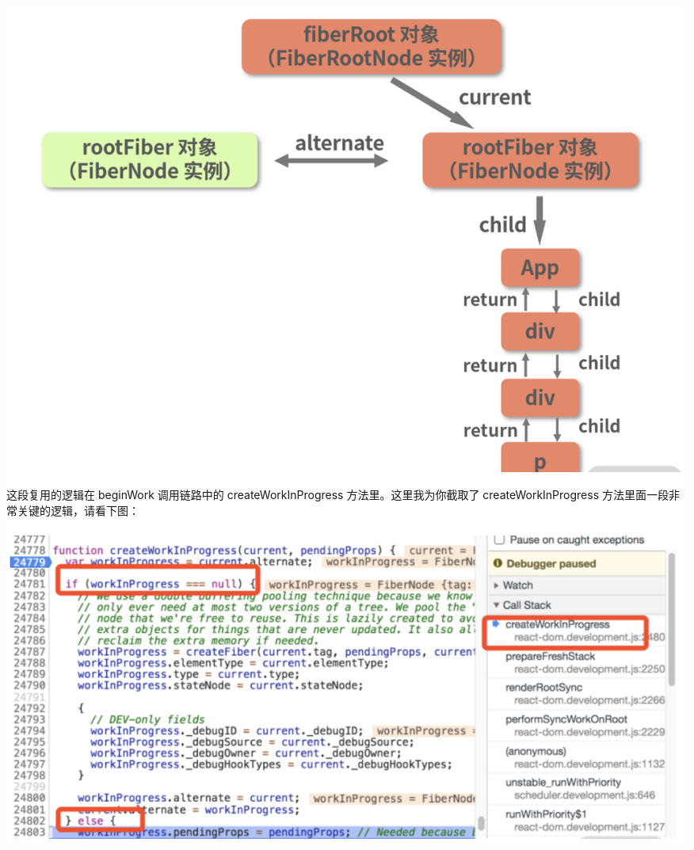 ![](../../\imgs\interview-principle-react-fiber-concurrent-4.png)

这段复用的逻辑在 beginWork 调用链路中的 createWorkInProgress 方法里。这里我为你截取了 createWorkInProgress 方法里面一段非常关键的逻辑，请看下图：

![](../../\imgs\interview-principle-react-fiber-concurrent-5.png)
